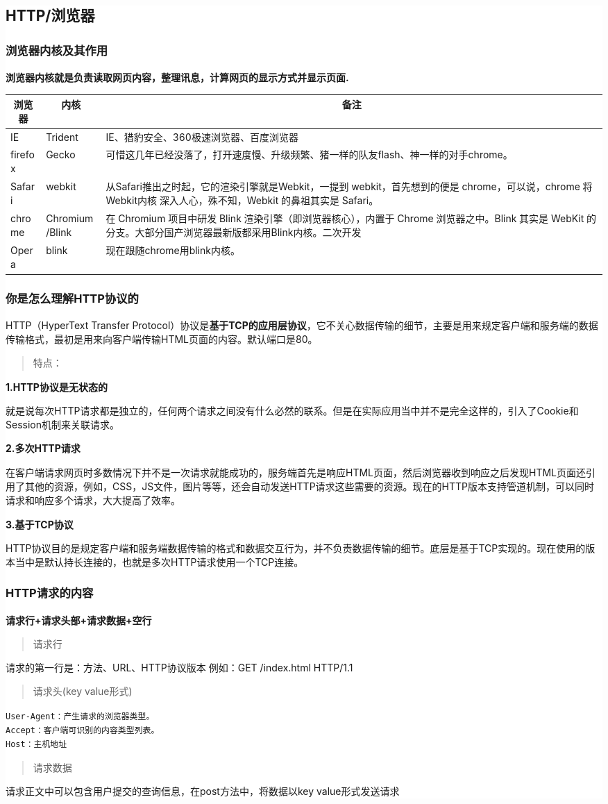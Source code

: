 ## HTTP/浏览器

### 浏览器内核及其作用

**浏览器内核就是负责读取网页内容，整理讯息，计算网页的显示方式并显示页面.**

| 浏览器  | 内核           | 备注                                                         |
| ------- | -------------- | ------------------------------------------------------------ |
| IE      | Trident        | IE、猎豹安全、360极速浏览器、百度浏览器                      |
| firefox | Gecko          | 可惜这几年已经没落了，打开速度慢、升级频繁、猪一样的队友flash、神一样的对手chrome。 |
| Safari  | webkit         | 从Safari推出之时起，它的渲染引擎就是Webkit，一提到 webkit，首先想到的便是 chrome，可以说，chrome 将 Webkit内核 深入人心，殊不知，Webkit 的鼻祖其实是 Safari。 |
| chrome  | Chromium/Blink | 在 Chromium 项目中研发 Blink 渲染引擎（即浏览器核心），内置于 Chrome 浏览器之中。Blink 其实是 WebKit 的分支。大部分国产浏览器最新版都采用Blink内核。二次开发 |
| Opera   | blink          | 现在跟随chrome用blink内核。                                  |

### 你是怎么理解HTTP协议的

HTTP（HyperText Transfer Protocol）协议是**基于TCP的应用层协议**，它不关心数据传输的细节，主要是用来规定客户端和服务端的数据传输格式，最初是用来向客户端传输HTML页面的内容。默认端口是80。

> 特点：

**1.HTTP协议是无状态的**

就是说每次HTTP请求都是独立的，任何两个请求之间没有什么必然的联系。但是在实际应用当中并不是完全这样的，引入了Cookie和Session机制来关联请求。

**2.多次HTTP请求**

在客户端请求网页时多数情况下并不是一次请求就能成功的，服务端首先是响应HTML页面，然后浏览器收到响应之后发现HTML页面还引用了其他的资源，例如，CSS，JS文件，图片等等，还会自动发送HTTP请求这些需要的资源。现在的HTTP版本支持管道机制，可以同时请求和响应多个请求，大大提高了效率。

**3.基于TCP协议**

HTTP协议目的是规定客户端和服务端数据传输的格式和数据交互行为，并不负责数据传输的细节。底层是基于TCP实现的。现在使用的版本当中是默认持长连接的，也就是多次HTTP请求使用一个TCP连接。



### HTTP请求的内容

**请求行+请求头部+请求数据+空行**

> 请求行   

请求的第一行是：方法、URL、HTTP协议版本    例如：GET /index.html HTTP/1.1

> 请求头(key value形式)  

```
User-Agent：产生请求的浏览器类型。
Accept：客户端可识别的内容类型列表。
Host：主机地址
```

> 请求数据

请求正文中可以包含用户提交的查询信息，在post方法中，将数据以key value形式发送请求
